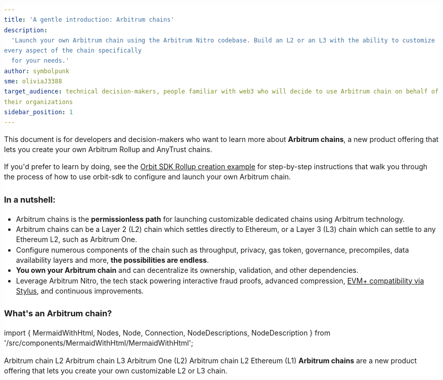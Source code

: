 ```yaml
---
title: 'A gentle introduction: Arbitrum chains'
description:
  'Launch your own Arbitrum chain using the Arbitrum Nitro codebase. Build an L2 or an L3 with the ability to customize every aspect of the chain specifically
  for your needs.'
author: symbolpunk
sme: oliviaJ3388
target_audience: technical decision-makers, people familiar with web3 who will decide to use Arbitrum chain on behalf of their organizations
sidebar_position: 1
---
```


This document is for developers and decision-makers who want to learn more about **Arbitrum chains**, a new product offering that lets you create your own
Arbitrum <a data-quicklook-from="arbitrum-rollup-protocol">Rollup</a> and <a data-quicklook-from="arbitrum-anytrust-protocol">AnyTrust</a> chains.

If you'd prefer to learn by doing, see the
[Orbit SDK Rollup creation example](https://github.com/OffchainLabs/arbitrum-orbit-sdk/tree/main/examples/create-rollup-eth) for step-by-step instructions that
walk you through the process of how to use orbit-sdk to configure and launch your own Arbitrum chain.

### In a nutshell:

- Arbitrum chains is the **permissionless path** for launching customizable dedicated chains using Arbitrum technology.
- Arbitrum chains can be a <a data-quicklook-from='layer-2-l2'>Layer 2 (L2)</a> chain which settles directly to Ethereum, or a Layer 3 (L3) chain which can
  settle to any Ethereum L2, such as <a data-quicklook-from='arbitrum-one'>Arbitrum One</a>.
- Configure numerous components of the chain such as throughput, privacy, gas token, governance, precompiles, data availability layers and more, **the
  possibilities are endless**.
- **You own your Arbitrum chain** and can decentralize its ownership, validation, and other dependencies.
- Leverage <a data-quicklook-from='arbitrum-nitro'>Arbitrum Nitro</a>, the tech stack powering interactive fraud proofs, advanced compression,
  [EVM+ compatibility via Stylus](/stylus/gentle-introduction.mdx), and continuous improvements.

### What's an Arbitrum chain?

import { MermaidWithHtml, Nodes, Node, Connection, NodeDescriptions, NodeDescription } from '/src/components/MermaidWithHtml/MermaidWithHtml';

<MermaidWithHtml>
  <Nodes>
    <Node id="1">Arbitrum chain L2</Node>
    <Node id="2">Arbitrum chain L3</Node>
    <Node id="3">Arbitrum One (L2)</Node>
    <Node id="4">Arbitrum chain L2</Node>
    <Node id="5">Ethereum (L1)</Node>
    <Connection from="1" to="5" />
    <Connection from="2" to="3" />
    <Connection from="3" to="5" />
    <Connection from="4" to="5" />
  </Nodes>
  <NodeDescriptions>
    <NodeDescription for="1,2,4">
      <strong>Arbitrum chains</strong> are a new product offering that lets you create your own customizable L2 or L3 chain.
    </NodeDescription>
    <NodeDescription for="3">